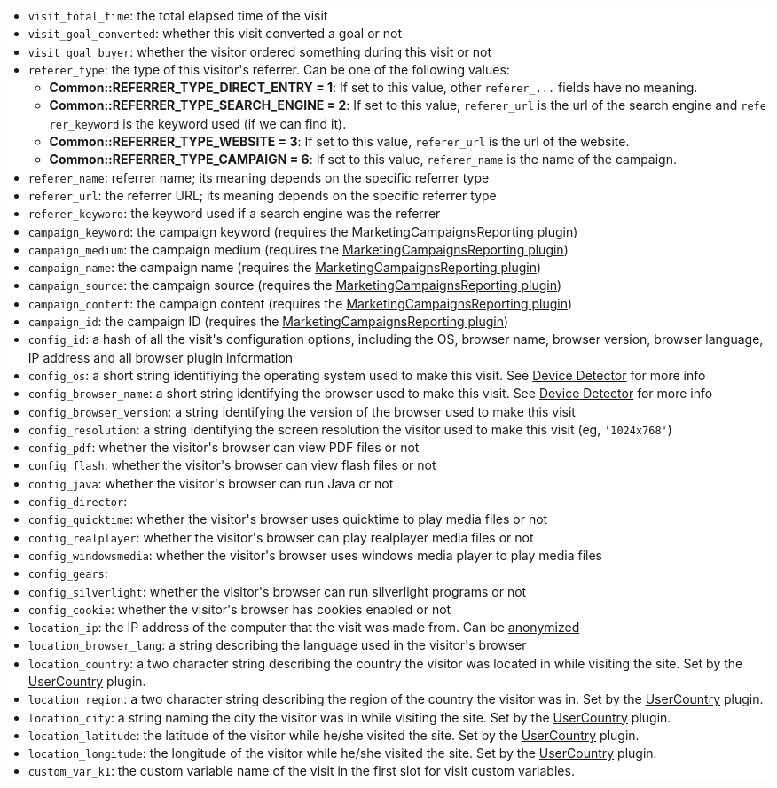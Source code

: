 - `visit_total_time`: the total elapsed time of the visit
- `visit_goal_converted`: whether this visit converted a goal or not
- `visit_goal_buyer`: whether the visitor ordered something during this visit or not
- `referer_type`: the type of this visitor's referrer. Can be one of the following values:
  - **Common::REFERRER\_TYPE\_DIRECT\_ENTRY = 1**: If set to this value, other `referer_...` fields have no meaning.
  - **Common::REFERRER\_TYPE\_SEARCH\_ENGINE = 2**: If set to this value, `referer_url` is the url of the search engine and `referer_keyword` is the keyword used (if we can find it).
  - **Common::REFERRER\_TYPE\_WEBSITE = 3**: If set to this value, `referer_url` is the url of the website.
  - **Common::REFERRER\_TYPE\_CAMPAIGN = 6**: If set to this value, `referer_name` is the name of the campaign.
- `referer_name`: referrer name; its meaning depends on the specific referrer type
- `referer_url`: the referrer URL; its meaning depends on the specific referrer type
- `referer_keyword`: the keyword used if a search engine was the referrer
- `campaign_keyword`: the campaign keyword (requires the [MarketingCampaignsReporting plugin](https://plugins.matomo.org/MarketingCampaignsReporting))
- `campaign_medium`: the campaign medium (requires the [MarketingCampaignsReporting plugin](https://plugins.matomo.org/MarketingCampaignsReporting))
- `campaign_name`: the campaign name (requires the [MarketingCampaignsReporting plugin](https://plugins.matomo.org/MarketingCampaignsReporting))
- `campaign_source`: the campaign source (requires the [MarketingCampaignsReporting plugin](https://plugins.matomo.org/MarketingCampaignsReporting))
- `campaign_content`: the campaign content (requires the [MarketingCampaignsReporting plugin](https://plugins.matomo.org/MarketingCampaignsReporting))
- `campaign_id`: the campaign ID (requires the [MarketingCampaignsReporting plugin](https://plugins.matomo.org/MarketingCampaignsReporting))
- `config_id`: a hash of all the visit's configuration options, including the OS, browser name, browser version, browser language, IP address and  all browser plugin information
- `config_os`: a short string identifiying the operating system used to make this visit. See [Device Detector](https://github.com/matomo-org/device-detector) for more info
- `config_browser_name`: a short string identifying the browser used to make this visit. See [Device Detector](https://github.com/matomo-org/device-detector) for more info
- `config_browser_version`: a string identifying the version of the browser used to make this visit
- `config_resolution`: a string identifying the screen resolution the visitor used to make this visit (eg, `'1024x768'`)
- `config_pdf`: whether the visitor's browser can view PDF files or not
- `config_flash`: whether the visitor's browser can view flash files or not
- `config_java`: whether the visitor's browser can run Java or not
- `config_director`: 
- `config_quicktime`: whether the visitor's browser uses quicktime to play media files or not
- `config_realplayer`: whether the visitor's browser can play realplayer media files or not
- `config_windowsmedia`: whether the visitor's browser uses windows media player to play media files
- `config_gears`: 
- `config_silverlight`: whether the visitor's browser can run silverlight programs or not
- `config_cookie`: whether the visitor's browser has cookies enabled or not
- `location_ip`: the IP address of the computer that the visit was made from. Can be [anonymized](https://matomo.org/docs/privacy/#step-1-automatically-anonymize-visitor-ips)
- `location_browser_lang`: a string describing the language used in the visitor's browser
- `location_country`: a two character string describing the country the visitor was located in while visiting the site. Set by the [UserCountry](https://github.com/matomo-org/matomo/tree/master/plugins/UserCountry) plugin.
- `location_region`: a two character string describing the region of the country the visitor was in. Set by the [UserCountry](https://github.com/matomo-org/matomo/tree/master/plugins/UserCountry) plugin.
- `location_city`: a string naming the city the visitor was in while visiting the site. Set by the [UserCountry](https://github.com/matomo-org/matomo/tree/master/plugins/UserCountry) plugin.
- `location_latitude`: the latitude of the visitor while he/she visited the site. Set by the [UserCountry](https://github.com/matomo-org/matomo/tree/master/plugins/UserCountry) plugin.
- `location_longitude`: the longitude of the visitor while he/she visited the site. Set by the [UserCountry](https://github.com/matomo-org/matomo/tree/master/plugins/UserCountry) plugin.
- `custom_var_k1`: the custom variable name of the visit in the first slot for visit custom variables.